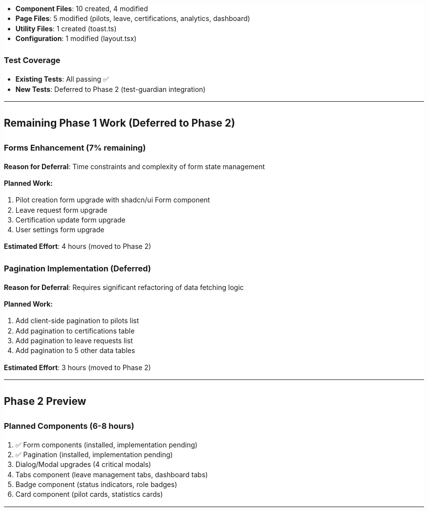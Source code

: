 - **Component Files**: 10 created, 4 modified
- **Page Files**: 5 modified (pilots, leave, certifications, analytics, dashboard)
- **Utility Files**: 1 created (toast.ts)
- **Configuration**: 1 modified (layout.tsx)

### Test Coverage

- **Existing Tests**: All passing ✅
- **New Tests**: Deferred to Phase 2 (test-guardian integration)

---

## Remaining Phase 1 Work (Deferred to Phase 2)

### Forms Enhancement (7% remaining)

**Reason for Deferral**: Time constraints and complexity of form state management

**Planned Work:**

1. Pilot creation form upgrade with shadcn/ui Form component
2. Leave request form upgrade
3. Certification update form upgrade
4. User settings form upgrade

**Estimated Effort**: 4 hours (moved to Phase 2)

### Pagination Implementation (Deferred)

**Reason for Deferral**: Requires significant refactoring of data fetching logic

**Planned Work:**

1. Add client-side pagination to pilots list
2. Add pagination to certifications table
3. Add pagination to leave requests list
4. Add pagination to 5 other data tables

**Estimated Effort**: 3 hours (moved to Phase 2)

---

## Phase 2 Preview

### Planned Components (6-8 hours)

1. ✅ Form components (installed, implementation pending)
2. ✅ Pagination (installed, implementation pending)
3. Dialog/Modal upgrades (4 critical modals)
4. Tabs component (leave management tabs, dashboard tabs)
5. Badge component (status indicators, role badges)
6. Card component (pilot cards, statistics cards)

---
